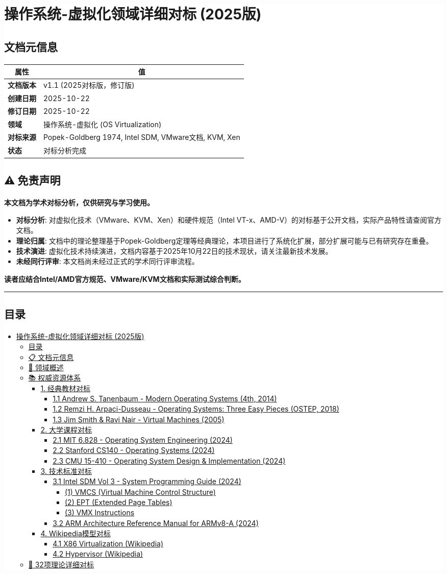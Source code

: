 # 操作系统-虚拟化领域详细对标 (2025版)

## 文档元信息

| 属性 | 值 |
|------|-----|
| **文档版本** | v1.1 (2025对标版，修订版) |
| **创建日期** | 2025-10-22 |
| **修订日期** | 2025-10-22 |
| **领域** | 操作系统-虚拟化 (OS Virtualization) |
| **对标来源** | Popek-Goldberg 1974, Intel SDM, VMware文档, KVM, Xen |
| **状态** | 对标分析完成 |

## ⚠️ 免责声明

**本文档为学术对标分析，仅供研究与学习使用。**

- **对标分析**: 对虚拟化技术（VMware、KVM、Xen）和硬件规范（Intel VT-x、AMD-V）的对标基于公开文档，实际产品特性请查阅官方文档。
- **理论归属**: 文档中的理论整理基于Popek-Goldberg定理等经典理论，本项目进行了系统化扩展，部分扩展可能与已有研究存在重叠。
- **技术演进**: 虚拟化技术持续演进，文档内容基于2025年10月22日的技术现状，请关注最新技术发展。
- **未经同行评审**: 本文档尚未经过正式的学术同行评审流程。

**读者应结合Intel/AMD官方规范、VMware/KVM文档和实际测试综合判断。**

---

## 目录

- [操作系统-虚拟化领域详细对标 (2025版)](#操作系统-虚拟化领域详细对标-2025版)
  - [目录](#目录)
  - [📋 文档元信息](#-文档元信息)
  - [🎯 领域概述](#-领域概述)
  - [📚 权威资源体系](#-权威资源体系)
    - [1. 经典教材对标](#1-经典教材对标)
      - [1.1 Andrew S. Tanenbaum - Modern Operating Systems (4th, 2014)](#11-andrew-s-tanenbaum---modern-operating-systems-4th-2014)
      - [1.2 Remzi H. Arpaci-Dusseau - Operating Systems: Three Easy Pieces (OSTEP, 2018)](#12-remzi-h-arpaci-dusseau---operating-systems-three-easy-pieces-ostep-2018)
      - [1.3 Jim Smith \& Ravi Nair - Virtual Machines (2005)](#13-jim-smith--ravi-nair---virtual-machines-2005)
    - [2. 大学课程对标](#2-大学课程对标)
      - [2.1 MIT 6.828 - Operating System Engineering (2024)](#21-mit-6828---operating-system-engineering-2024)
      - [2.2 Stanford CS140 - Operating Systems (2024)](#22-stanford-cs140---operating-systems-2024)
      - [2.3 CMU 15-410 - Operating System Design \& Implementation (2024)](#23-cmu-15-410---operating-system-design--implementation-2024)
    - [3. 技术标准对标](#3-技术标准对标)
      - [3.1 Intel SDM Vol 3 - System Programming Guide (2024)](#31-intel-sdm-vol-3---system-programming-guide-2024)
        - [(1) VMCS (Virtual Machine Control Structure)](#1-vmcs-virtual-machine-control-structure)
        - [(2) EPT (Extended Page Tables)](#2-ept-extended-page-tables)
        - [(3) VMX Instructions](#3-vmx-instructions)
      - [3.2 ARM Architecture Reference Manual for ARMv8-A (2024)](#32-arm-architecture-reference-manual-for-armv8-a-2024)
    - [4. Wikipedia模型对标](#4-wikipedia模型对标)
      - [4.1 X86 Virtualization (Wikipedia)](#41-x86-virtualization-wikipedia)
      - [4.2 Hypervisor (Wikipedia)](#42-hypervisor-wikipedia)
  - [🔬 32项理论详细对标](#-32项理论详细对标)